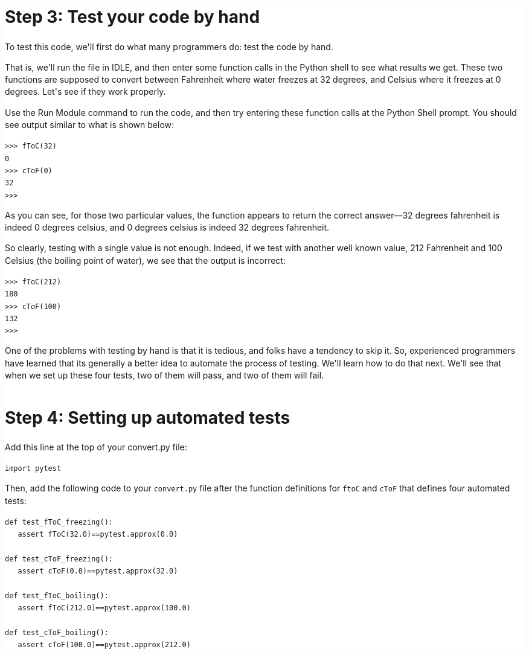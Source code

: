 # Step 3: Test your code by hand

To test this code, we'll first do what many programmers do: test the code by hand.  

That is, we'll run the file in IDLE, and then enter some function calls in the Python shell to see what results we get.  These two functions are supposed to convert between Fahrenheit where water freezes at 32 degrees, and Celsius where it freezes at 0 degrees.  Let's see if they work properly.

Use the Run Module command to run the code, and then try entering these function calls at the Python Shell prompt.  You should see output similar to what is shown below:

```
>>> fToC(32)
0
>>> cToF(0)
32
>>> 
```

As you can see, for those two particular values, the function appears to return the correct answer&mdash;32 degrees fahrenheit is indeed 0 degrees celsius, and 0 degrees celsius is indeed 32 degrees fahrenheit.  

So clearly, testing with a single value is not enough.  Indeed, if we test with another well known value, 212 Fahrenheit and 100 Celsius (the boiling point of water), we see that the output is incorrect:

```
>>> fToC(212)
180
>>> cToF(100)
132
>>> 
```

One of the problems with testing by hand is that it is tedious, and folks have a tendency to skip it.  So, experienced programmers have learned that its generally a better idea to automate the process of testing.     We'll learn how to do that next.   We'll see that when we set up these four tests, two of them will pass, and two of them will fail.

# Step 4: Setting up automated tests

Add this line at the top of your convert.py file:

```
import pytest
```

Then, add the following code to your `convert.py` file after the function definitions for `ftoC` and `cToF` that defines four automated tests:

```
def test_fToC_freezing():
   assert fToC(32.0)==pytest.approx(0.0) 

def test_cToF_freezing():
   assert cToF(0.0)==pytest.approx(32.0) 

def test_fToC_boiling():
   assert fToC(212.0)==pytest.approx(100.0) 

def test_cToF_boiling():
   assert cToF(100.0)==pytest.approx(212.0) 
```
